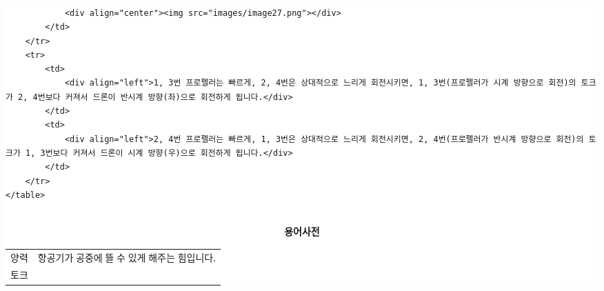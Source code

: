                 <div align="center"><img src="images/image27.png"></div>
            </td>
        </tr>
        <tr>
            <td>
                <div align="left">1, 3번 프로펠러는 빠르게, 2, 4번은 상대적으로 느리게 회전시키면, 1, 3번(프로펠러가 시계 방향으로 회전)의 토크가 2, 4번보다 커져서 드론이 반시계 방향(좌)으로 회전하게 됩니다.</div>
            </td>
            <td>
                <div align="left">2, 4번 프로펠러는 빠르게, 1, 3번은 상대적으로 느리게 회전시키면, 2, 4번(프로펠러가 반시계 방향으로 회전)의 토크가 1, 3번보다 커져서 드론이 시계 방향(우)으로 회전하게 됩니다.</div>
            </td>
        </tr>
    </table>
</div>

<br>

<div align="center"><B>용어사전</b></div>
<div align="center">
    <table>
        <tr>
            <td>
                <div align="center">양력</div>
            </td>
            <td>
                <div align="center">항공기가 공중에 뜰 수 있게 해주는 힘입니다.</div>
            </td>
        </tr>
        <tr>
            <td>
                <div align="center">토크</div>
            </td>
            <td>